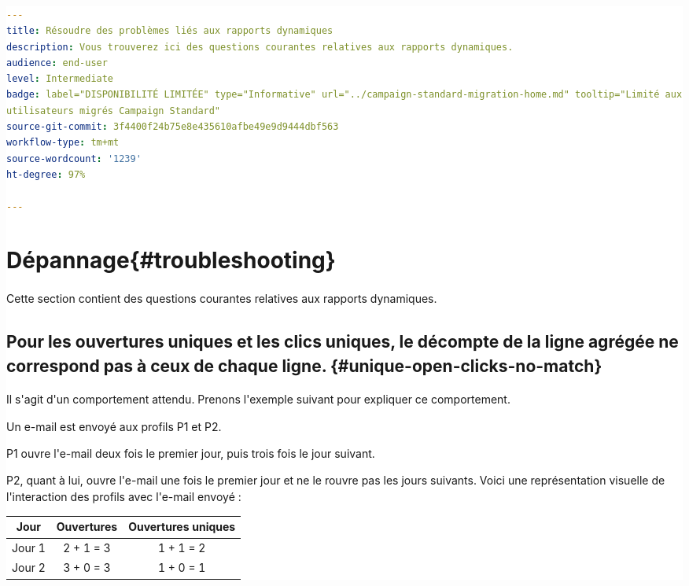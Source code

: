 ```yaml
---
title: Résoudre des problèmes liés aux rapports dynamiques
description: Vous trouverez ici des questions courantes relatives aux rapports dynamiques.
audience: end-user
level: Intermediate
badge: label="DISPONIBILITÉ LIMITÉE" type="Informative" url="../campaign-standard-migration-home.md" tooltip="Limité aux utilisateurs migrés Campaign Standard"
source-git-commit: 3f4400f24b75e8e435610afbe49e9d9444dbf563
workflow-type: tm+mt
source-wordcount: '1239'
ht-degree: 97%

---
```


# Dépannage{#troubleshooting}

Cette section contient des questions courantes relatives aux rapports dynamiques.

## Pour les ouvertures uniques et les clics uniques, le décompte de la ligne agrégée ne correspond pas à ceux de chaque ligne.  {#unique-open-clicks-no-match}

Il s&#39;agit d&#39;un comportement attendu.
Prenons l&#39;exemple suivant pour expliquer ce comportement.

Un e-mail est envoyé aux profils P1 et P2.

P1 ouvre l&#39;e-mail deux fois le premier jour, puis trois fois le jour suivant.

P2, quant à lui, ouvre l&#39;e-mail une fois le premier jour et ne le rouvre pas les jours suivants.
Voici une représentation visuelle de l&#39;interaction des profils avec l&#39;e-mail envoyé :

<table> 
 <thead> 
  <tr> 
   <th align="center"> <strong>Jour</strong> <br/> </th> 
   <th align="center"> <strong>Ouvertures</strong><br/> </th> 
   <th align="center"> <strong>Ouvertures uniques</strong> <br/> </th> 
  </tr> 
 </thead> 
 <tbody> 
  <tr> 
   <td align="center"> Jour 1<br/> </td> 
   <td align="center"> 2 + 1 = 3<br/> </td> 
   <td align="center"> 1 + 1 = 2<br/> </td> 
  </tr> 
  <tr> 
   <td align="center"> Jour 2<br/> </td> 
   <td align="center"> 3 + 0 = 3<br/> </td> 
   <td align="center"> 1 + 0 = 1<br/> </td> 
  </tr>
 </tbody> 
</table>
